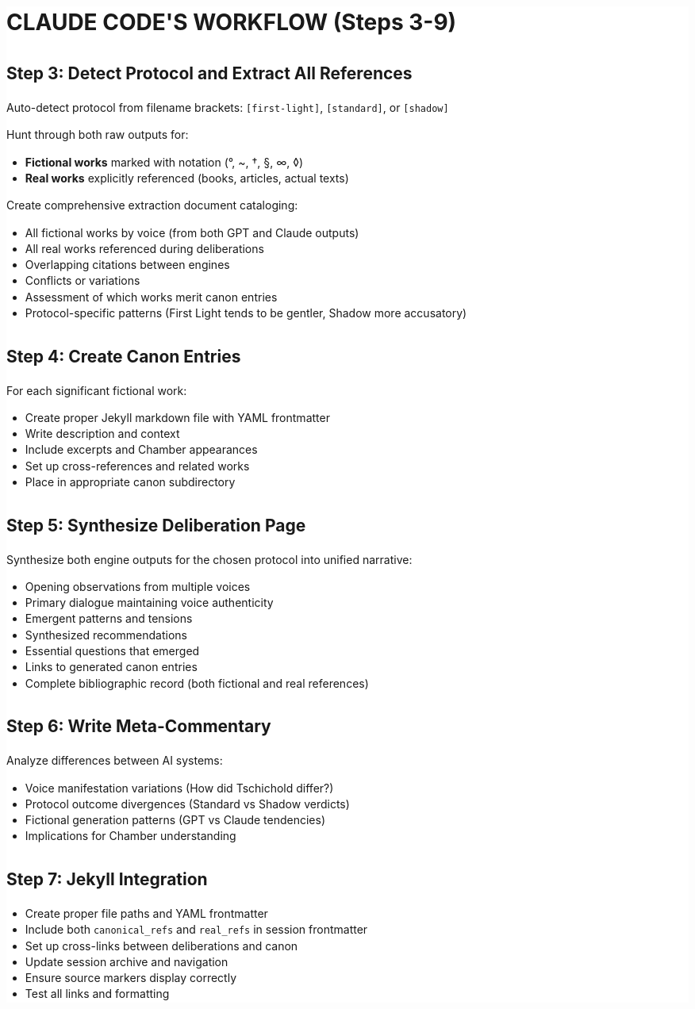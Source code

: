 # CLAUDE CODE'S WORKFLOW (Steps 3-9)

## Step 3: Detect Protocol and Extract All References
Auto-detect protocol from filename brackets: `[first-light]`, `[standard]`, or `[shadow]`

Hunt through both raw outputs for:
- **Fictional works** marked with notation (°, ~, †, §, ∞, ◊)
- **Real works** explicitly referenced (books, articles, actual texts)

Create comprehensive extraction document cataloging:
- All fictional works by voice (from both GPT and Claude outputs)
- All real works referenced during deliberations
- Overlapping citations between engines
- Conflicts or variations
- Assessment of which works merit canon entries
- Protocol-specific patterns (First Light tends to be gentler, Shadow more accusatory)

## Step 4: Create Canon Entries
For each significant fictional work:
- Create proper Jekyll markdown file with YAML frontmatter
- Write description and context
- Include excerpts and Chamber appearances
- Set up cross-references and related works
- Place in appropriate canon subdirectory

## Step 5: Synthesize Deliberation Page
Synthesize both engine outputs for the chosen protocol into unified narrative:
- Opening observations from multiple voices
- Primary dialogue maintaining voice authenticity  
- Emergent patterns and tensions
- Synthesized recommendations
- Essential questions that emerged
- Links to generated canon entries
- Complete bibliographic record (both fictional and real references)

## Step 6: Write Meta-Commentary
Analyze differences between AI systems:
- Voice manifestation variations (How did Tschichold differ?)
- Protocol outcome divergences (Standard vs Shadow verdicts)
- Fictional generation patterns (GPT vs Claude tendencies)
- Implications for Chamber understanding

## Step 7: Jekyll Integration
- Create proper file paths and YAML frontmatter
- Include both `canonical_refs` and `real_refs` in session frontmatter
- Set up cross-links between deliberations and canon
- Update session archive and navigation
- Ensure source markers display correctly
- Test all links and formatting

